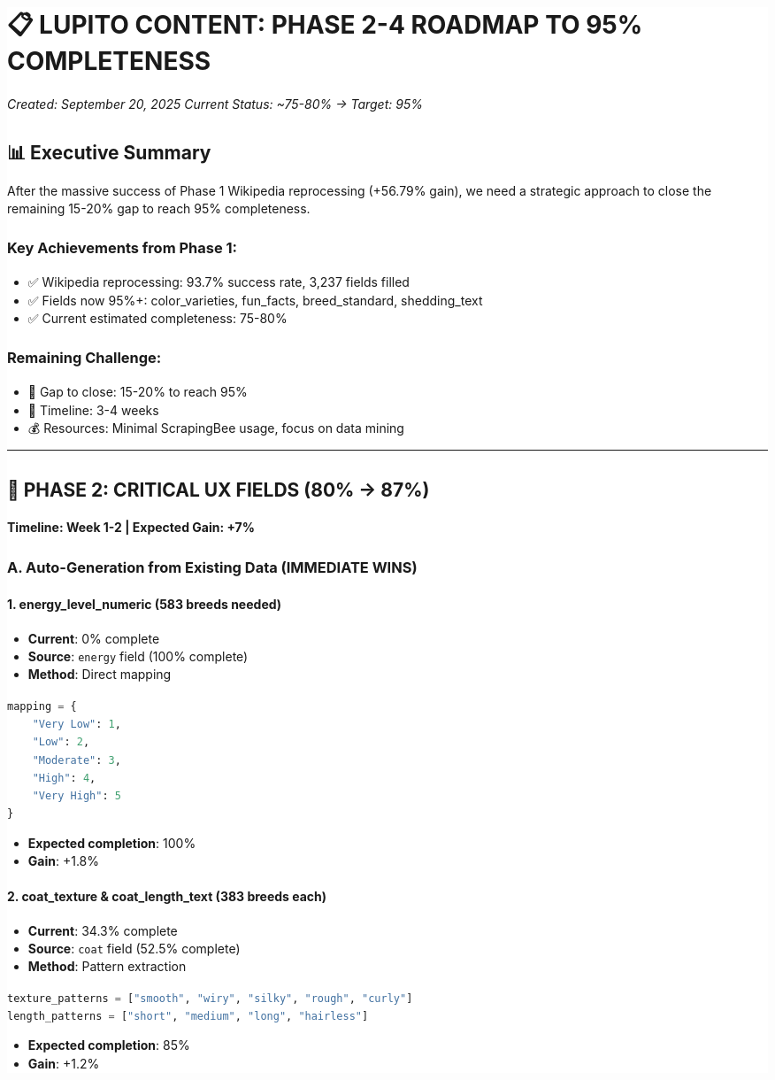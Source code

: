# 📋 LUPITO CONTENT: PHASE 2-4 ROADMAP TO 95% COMPLETENESS

*Created: September 20, 2025*
*Current Status: ~75-80% → Target: 95%*

## 📊 Executive Summary

After the massive success of Phase 1 Wikipedia reprocessing (+56.79% gain), we need a strategic approach to close the remaining 15-20% gap to reach 95% completeness.

### Key Achievements from Phase 1:
- ✅ Wikipedia reprocessing: 93.7% success rate, 3,237 fields filled
- ✅ Fields now 95%+: color_varieties, fun_facts, breed_standard, shedding_text
- ✅ Current estimated completeness: 75-80%

### Remaining Challenge:
- 🎯 Gap to close: 15-20% to reach 95%
- 📅 Timeline: 3-4 weeks
- 💰 Resources: Minimal ScrapingBee usage, focus on data mining

---

## 🎯 PHASE 2: CRITICAL UX FIELDS (80% → 87%)
**Timeline: Week 1-2 | Expected Gain: +7%**

### A. Auto-Generation from Existing Data (IMMEDIATE WINS)

#### 1. energy_level_numeric (583 breeds needed)
- **Current**: 0% complete
- **Source**: `energy` field (100% complete)
- **Method**: Direct mapping
```python
mapping = {
    "Very Low": 1,
    "Low": 2,
    "Moderate": 3,
    "High": 4,
    "Very High": 5
}
```
- **Expected completion**: 100%
- **Gain**: +1.8%

#### 2. coat_texture & coat_length_text (383 breeds each)
- **Current**: 34.3% complete
- **Source**: `coat` field (52.5% complete)
- **Method**: Pattern extraction
```python
texture_patterns = ["smooth", "wiry", "silky", "rough", "curly"]
length_patterns = ["short", "medium", "long", "hairless"]
```
- **Expected completion**: 85%
- **Gain**: +1.2%
